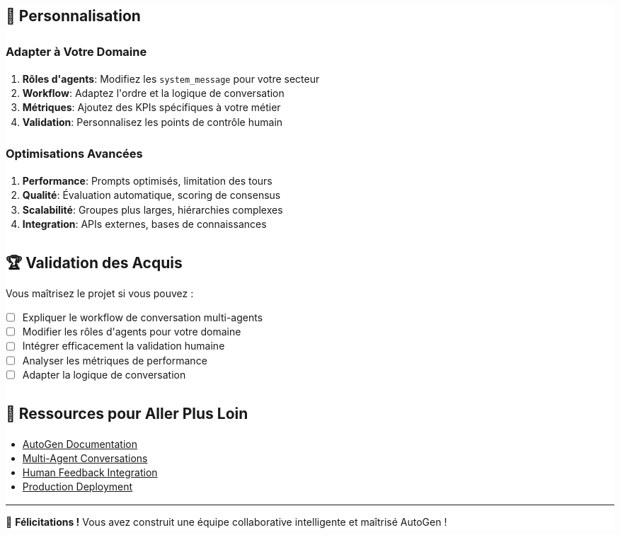 ## 🔧 Personnalisation

### Adapter à Votre Domaine
1. **Rôles d'agents**: Modifiez les `system_message` pour votre secteur
2. **Workflow**: Adaptez l'ordre et la logique de conversation
3. **Métriques**: Ajoutez des KPIs spécifiques à votre métier
4. **Validation**: Personnalisez les points de contrôle humain

### Optimisations Avancées
1. **Performance**: Prompts optimisés, limitation des tours
2. **Qualité**: Évaluation automatique, scoring de consensus
3. **Scalabilité**: Groupes plus larges, hiérarchies complexes
4. **Integration**: APIs externes, bases de connaissances

## 🏆 Validation des Acquis

Vous maîtrisez le projet si vous pouvez :
- [ ] Expliquer le workflow de conversation multi-agents
- [ ] Modifier les rôles d'agents pour votre domaine
- [ ] Intégrer efficacement la validation humaine
- [ ] Analyser les métriques de performance
- [ ] Adapter la logique de conversation

## 🔗 Ressources pour Aller Plus Loin

- [AutoGen Documentation](https://microsoft.github.io/autogen/)
- [Multi-Agent Conversations](https://microsoft.github.io/autogen/docs/tutorial/conversation-patterns)
- [Human Feedback Integration](https://microsoft.github.io/autogen/docs/tutorial/human-in-the-loop)
- [Production Deployment](https://microsoft.github.io/autogen/docs/ecosystem)

---

🎯 **Félicitations !** Vous avez construit une équipe collaborative intelligente et maîtrisé AutoGen !